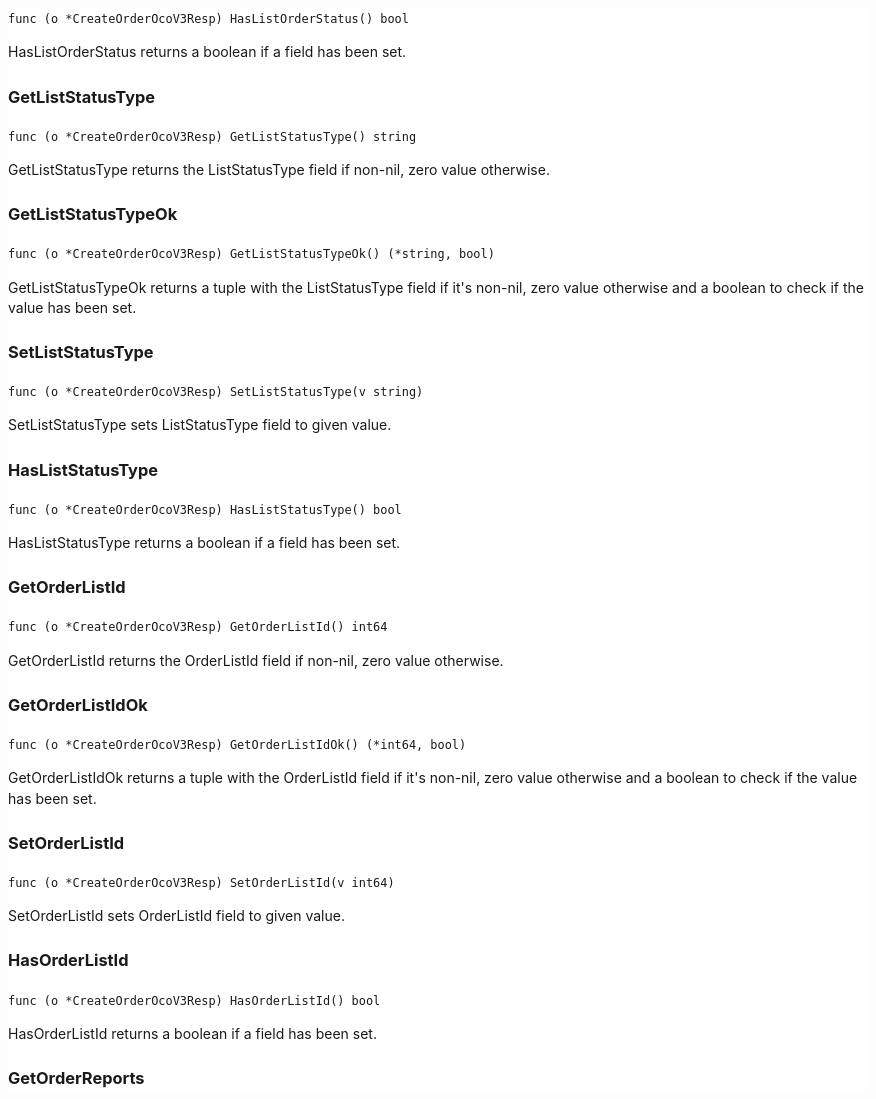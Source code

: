 `func (o *CreateOrderOcoV3Resp) HasListOrderStatus() bool`

HasListOrderStatus returns a boolean if a field has been set.

### GetListStatusType

`func (o *CreateOrderOcoV3Resp) GetListStatusType() string`

GetListStatusType returns the ListStatusType field if non-nil, zero value otherwise.

### GetListStatusTypeOk

`func (o *CreateOrderOcoV3Resp) GetListStatusTypeOk() (*string, bool)`

GetListStatusTypeOk returns a tuple with the ListStatusType field if it's non-nil, zero value otherwise
and a boolean to check if the value has been set.

### SetListStatusType

`func (o *CreateOrderOcoV3Resp) SetListStatusType(v string)`

SetListStatusType sets ListStatusType field to given value.

### HasListStatusType

`func (o *CreateOrderOcoV3Resp) HasListStatusType() bool`

HasListStatusType returns a boolean if a field has been set.

### GetOrderListId

`func (o *CreateOrderOcoV3Resp) GetOrderListId() int64`

GetOrderListId returns the OrderListId field if non-nil, zero value otherwise.

### GetOrderListIdOk

`func (o *CreateOrderOcoV3Resp) GetOrderListIdOk() (*int64, bool)`

GetOrderListIdOk returns a tuple with the OrderListId field if it's non-nil, zero value otherwise
and a boolean to check if the value has been set.

### SetOrderListId

`func (o *CreateOrderOcoV3Resp) SetOrderListId(v int64)`

SetOrderListId sets OrderListId field to given value.

### HasOrderListId

`func (o *CreateOrderOcoV3Resp) HasOrderListId() bool`

HasOrderListId returns a boolean if a field has been set.

### GetOrderReports
